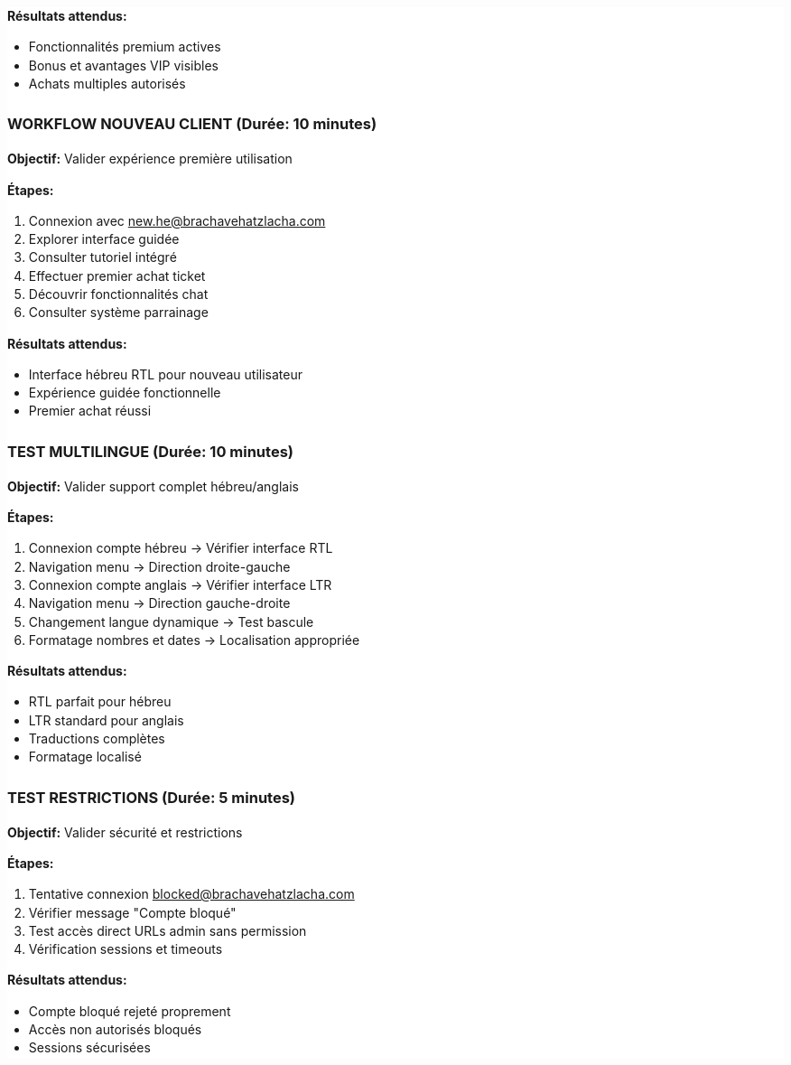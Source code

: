 **Résultats attendus:**
- Fonctionnalités premium actives
- Bonus et avantages VIP visibles
- Achats multiples autorisés

### WORKFLOW NOUVEAU CLIENT (Durée: 10 minutes)

**Objectif:** Valider expérience première utilisation

**Étapes:**
1. Connexion avec new.he@brachavehatzlacha.com
2. Explorer interface guidée
3. Consulter tutoriel intégré
4. Effectuer premier achat ticket
5. Découvrir fonctionnalités chat
6. Consulter système parrainage

**Résultats attendus:**
- Interface hébreu RTL pour nouveau utilisateur
- Expérience guidée fonctionnelle
- Premier achat réussi

### TEST MULTILINGUE (Durée: 10 minutes)

**Objectif:** Valider support complet hébreu/anglais

**Étapes:**
1. Connexion compte hébreu → Vérifier interface RTL
2. Navigation menu → Direction droite-gauche
3. Connexion compte anglais → Vérifier interface LTR  
4. Navigation menu → Direction gauche-droite
5. Changement langue dynamique → Test bascule
6. Formatage nombres et dates → Localisation appropriée

**Résultats attendus:**
- RTL parfait pour hébreu
- LTR standard pour anglais
- Traductions complètes
- Formatage localisé

### TEST RESTRICTIONS (Durée: 5 minutes)

**Objectif:** Valider sécurité et restrictions

**Étapes:**
1. Tentative connexion blocked@brachavehatzlacha.com
2. Vérifier message "Compte bloqué"
3. Test accès direct URLs admin sans permission
4. Vérification sessions et timeouts

**Résultats attendus:**
- Compte bloqué rejeté proprement
- Accès non autorisés bloqués
- Sessions sécurisées
